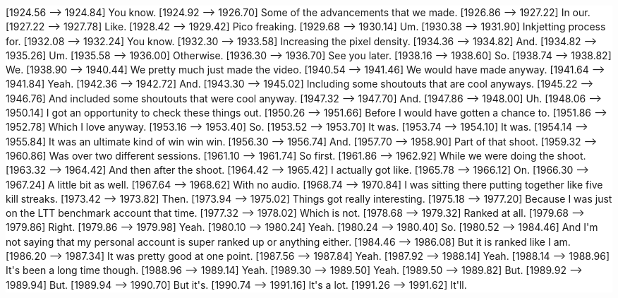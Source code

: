 [1924.56 --> 1924.84]  You know.
[1924.92 --> 1926.70]  Some of the advancements that we made.
[1926.86 --> 1927.22]  In our.
[1927.22 --> 1927.78]  Like.
[1928.42 --> 1929.42]  Pico freaking.
[1929.68 --> 1930.14]  Um.
[1930.38 --> 1931.90]  Inkjetting process for.
[1932.08 --> 1932.24]  You know.
[1932.30 --> 1933.58]  Increasing the pixel density.
[1934.36 --> 1934.82]  And.
[1934.82 --> 1935.26]  Um.
[1935.58 --> 1936.00]  Otherwise.
[1936.30 --> 1936.70]  See you later.
[1938.16 --> 1938.60]  So.
[1938.74 --> 1938.82]  We.
[1938.90 --> 1940.44]  We pretty much just made the video.
[1940.54 --> 1941.46]  We would have made anyway.
[1941.64 --> 1941.84]  Yeah.
[1942.36 --> 1942.72]  And.
[1943.30 --> 1945.02]  Including some shoutouts that are cool anyways.
[1945.22 --> 1946.76]  And included some shoutouts that were cool anyway.
[1947.32 --> 1947.70]  And.
[1947.86 --> 1948.00]  Uh.
[1948.06 --> 1950.14]  I got an opportunity to check these things out.
[1950.26 --> 1951.66]  Before I would have gotten a chance to.
[1951.86 --> 1952.78]  Which I love anyway.
[1953.16 --> 1953.40]  So.
[1953.52 --> 1953.70]  It was.
[1953.74 --> 1954.10]  It was.
[1954.14 --> 1955.84]  It was an ultimate kind of win win win.
[1956.30 --> 1956.74]  And.
[1957.70 --> 1958.90]  Part of that shoot.
[1959.32 --> 1960.86]  Was over two different sessions.
[1961.10 --> 1961.74]  So first.
[1961.86 --> 1962.92]  While we were doing the shoot.
[1963.32 --> 1964.42]  And then after the shoot.
[1964.42 --> 1965.42]  I actually got like.
[1965.78 --> 1966.12]  On.
[1966.30 --> 1967.24]  A little bit as well.
[1967.64 --> 1968.62]  With no audio.
[1968.74 --> 1970.84]  I was sitting there putting together like five kill streaks.
[1973.42 --> 1973.82]  Then.
[1973.94 --> 1975.02]  Things got really interesting.
[1975.18 --> 1977.20]  Because I was just on the LTT benchmark account that time.
[1977.32 --> 1978.02]  Which is not.
[1978.68 --> 1979.32]  Ranked at all.
[1979.68 --> 1979.86]  Right.
[1979.86 --> 1979.98]  Yeah.
[1980.10 --> 1980.24]  Yeah.
[1980.24 --> 1980.40]  So.
[1980.52 --> 1984.46]  And I'm not saying that my personal account is super ranked up or anything either.
[1984.46 --> 1986.08]  But it is ranked like I am.
[1986.20 --> 1987.34]  It was pretty good at one point.
[1987.56 --> 1987.84]  Yeah.
[1987.92 --> 1988.14]  Yeah.
[1988.14 --> 1988.96]  It's been a long time though.
[1988.96 --> 1989.14]  Yeah.
[1989.30 --> 1989.50]  Yeah.
[1989.50 --> 1989.82]  But.
[1989.92 --> 1989.94]  But.
[1989.94 --> 1990.70]  But it's.
[1990.74 --> 1991.16]  It's a lot.
[1991.26 --> 1991.62]  It'll.